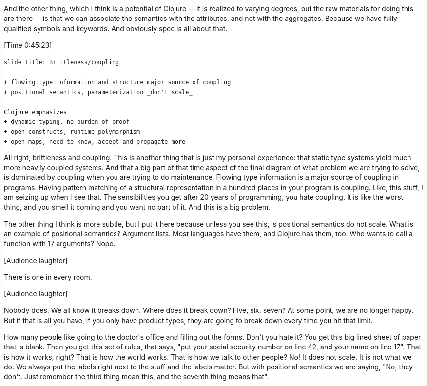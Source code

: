 And the other thing, which I think is a potential of Clojure -- it is
realized to varying degrees, but the raw materials for doing this are
there -- is that we can associate the semantics with the attributes,
and not with the aggregates.  Because we have fully qualified symbols
and keywords.  And obviously spec is all about that.


[Time 0:45:23]

```
slide title: Brittleness/coupling

+ flowing type information and structure major source of coupling
+ positional semantics, parameterization _don't scale_

Clojure emphasizes
+ dynamic typing, no burden of proof
+ open constructs, runtime polymorphism
+ open maps, need-to-know, accept and propagate more
```

All right, brittleness and coupling.  This is another thing that is
just my personal experience: that static type systems yield much more
heavily coupled systems.  And that a big part of that time aspect of
the final diagram of what problem we are trying to solve, is dominated
by coupling when you are trying to do maintenance.  Flowing type
information is a major source of coupling in programs.  Having pattern
matching of a structural representation in a hundred places in your
program is coupling.  Like, this stuff, I am seizing up when I see
that.  The sensibilities you get after 20 years of programming, you
hate coupling.  It is like the worst thing, and you smell it coming
and you want no part of it.  And this is a big problem.

The other thing I think is more subtle, but I put it here because
unless you see this, is positional semantics do not scale.  What is an
example of positional semantics?  Argument lists.  Most languages have
them, and Clojure has them, too.  Who wants to call a function with 17
arguments?  Nope.

[Audience laughter]

There is one in every room.

[Audience laughter]

Nobody does.  We all know it breaks down.  Where does it break down?
Five, six, seven?  At some point, we are no longer happy.  But if that
is all you have, if you only have product types, they are going to
break down every time you hit that limit.

How many people like going to the doctor's office and filling out the
forms.  Don't you hate it?  You get this big lined sheet of paper that
is blank.  Then you get this set of rules, that says, "put your social
security number on line 42, and your name on line 17".  That is how it
works, right?  That is how the world works.  That is how we talk to
other people?  No!  It does not scale.  It is not what we do.  We
always put the labels right next to the stuff and the labels matter.
But with positional semantics we are saying, "No, they don't.  Just
remember the third thing mean this, and the seventh thing means that".
